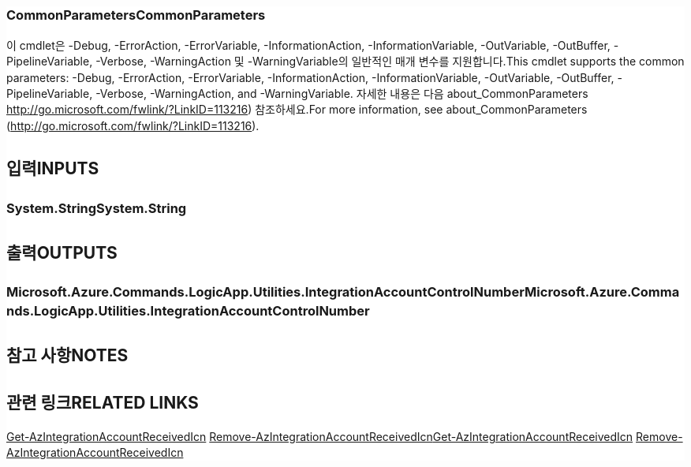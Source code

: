 ### <span data-ttu-id="77ceb-139">CommonParameters</span><span class="sxs-lookup"><span data-stu-id="77ceb-139">CommonParameters</span></span>
<span data-ttu-id="77ceb-140">이 cmdlet은 -Debug, -ErrorAction, -ErrorVariable, -InformationAction, -InformationVariable, -OutVariable, -OutBuffer, -PipelineVariable, -Verbose, -WarningAction 및 -WarningVariable의 일반적인 매개 변수를 지원합니다.</span><span class="sxs-lookup"><span data-stu-id="77ceb-140">This cmdlet supports the common parameters: -Debug, -ErrorAction, -ErrorVariable, -InformationAction, -InformationVariable, -OutVariable, -OutBuffer, -PipelineVariable, -Verbose, -WarningAction, and -WarningVariable.</span></span> <span data-ttu-id="77ceb-141">자세한 내용은 다음 about_CommonParameters http://go.microsoft.com/fwlink/?LinkID=113216) 참조하세요.</span><span class="sxs-lookup"><span data-stu-id="77ceb-141">For more information, see about_CommonParameters (http://go.microsoft.com/fwlink/?LinkID=113216).</span></span>

## <span data-ttu-id="77ceb-142">입력</span><span class="sxs-lookup"><span data-stu-id="77ceb-142">INPUTS</span></span>

### <span data-ttu-id="77ceb-143">System.String</span><span class="sxs-lookup"><span data-stu-id="77ceb-143">System.String</span></span>

## <span data-ttu-id="77ceb-144">출력</span><span class="sxs-lookup"><span data-stu-id="77ceb-144">OUTPUTS</span></span>

### <span data-ttu-id="77ceb-145">Microsoft.Azure.Commands.LogicApp.Utilities.IntegrationAccountControlNumber</span><span class="sxs-lookup"><span data-stu-id="77ceb-145">Microsoft.Azure.Commands.LogicApp.Utilities.IntegrationAccountControlNumber</span></span>

## <span data-ttu-id="77ceb-146">참고 사항</span><span class="sxs-lookup"><span data-stu-id="77ceb-146">NOTES</span></span>

## <span data-ttu-id="77ceb-147">관련 링크</span><span class="sxs-lookup"><span data-stu-id="77ceb-147">RELATED LINKS</span></span>

<span data-ttu-id="77ceb-148">[Get-AzIntegrationAccountReceivedIcn](./Get-AzIntegrationAccountReceivedIcn.md) 
 [Remove-AzIntegrationAccountReceivedIcn](./Remove-AzIntegrationAccountReceivedIcn.md)</span><span class="sxs-lookup"><span data-stu-id="77ceb-148">[Get-AzIntegrationAccountReceivedIcn](./Get-AzIntegrationAccountReceivedIcn.md)
[Remove-AzIntegrationAccountReceivedIcn](./Remove-AzIntegrationAccountReceivedIcn.md)</span></span>
